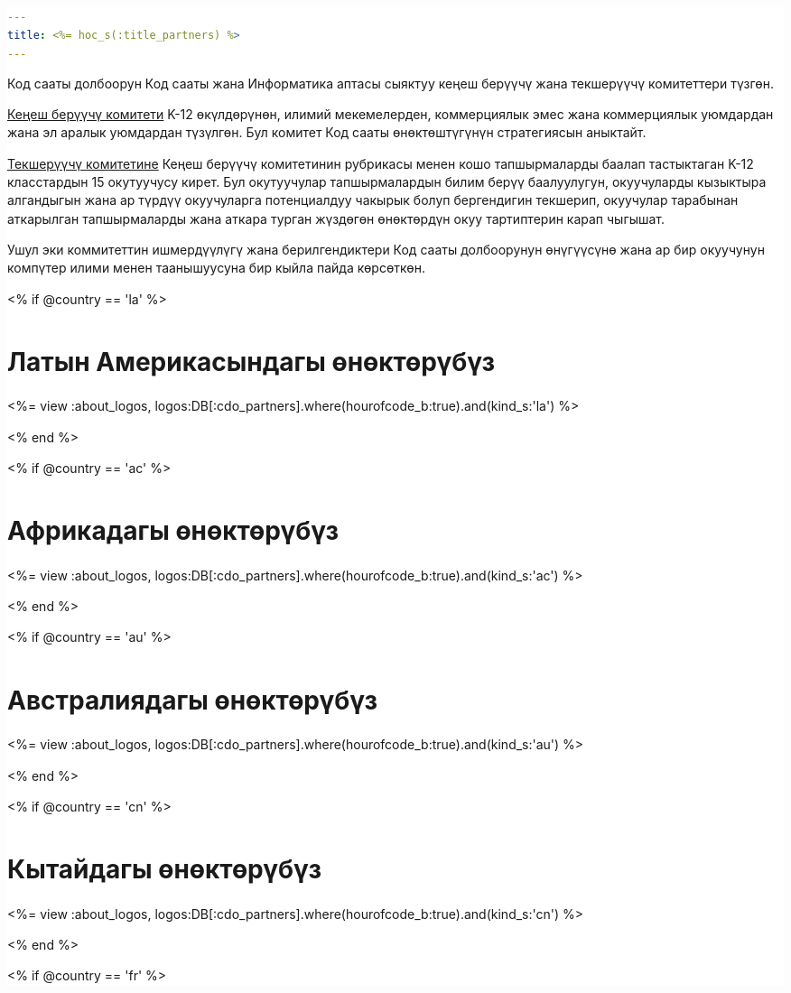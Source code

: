 ```yaml
---
title: <%= hoc_s(:title_partners) %>
---
```

Код сааты долбоорун Код сааты жана Информатика аптасы сыяктуу кеңеш берүүчү жана текшерүүчү комитеттери түзгөн.

[Кеңеш берүүчү комитети](<%= resolve_url('/advisory-committee') %>) K-12 өкүлдөрүнөн, илимий мекемелерден, коммерциялык эмес жана коммерциялык уюмдардан жана эл аралык уюмдардан түзүлгөн. Бул комитет Код сааты өнөктөштүгүнүн стратегиясын аныктайт.

[Текшерүүчү комитетине](<%= resolve_url('/review-committee') %>) Кеңеш берүүчү комитетинин рубрикасы менен кошо тапшырмаларды баалап тастыктаган K-12 класстардын 15 окутуучусу кирет. Бул окутуучулар тапшырмалардын билим берүү баалуулугун, окуучуларды кызыктыра алгандыгын жана ар түрдүү окуучуларга потенциалдуу чакырык болуп бергендигин текшерип, окуучулар тарабынан аткарылган тапшырмаларды жана аткара турган жүздөгөн өнөктөрдүн окуу тартиптерин карап чыгышат.

Ушул эки коммитеттин ишмердүүлүгү жана берилгендиктери Код сааты долбоорунун өнүгүүсүнө жана ар бир окуучунун компүтер илими менен таанышуусуна бир кыйла пайда көрсөткөн.

<% if @country == 'la' %>

# Латын Америкасындагы өнөктөрүбүз

<%= view :about_logos, logos:DB[:cdo_partners].where(hourofcode_b:true).and(kind_s:'la') %>

<% end %>

<% if @country == 'ac' %>

# Африкадагы өнөктөрүбүз

<%= view :about_logos, logos:DB[:cdo_partners].where(hourofcode_b:true).and(kind_s:'ac') %>

<% end %>

<% if @country == 'au' %>

# Австралиядагы өнөктөрүбүз

<%= view :about_logos, logos:DB[:cdo_partners].where(hourofcode_b:true).and(kind_s:'au') %>

<% end %>

<% if @country == 'cn' %>

# Кытайдагы өнөктөрүбүз

<%= view :about_logos, logos:DB[:cdo_partners].where(hourofcode_b:true).and(kind_s:'cn') %>

<% end %>

<% if @country == 'fr' %>
